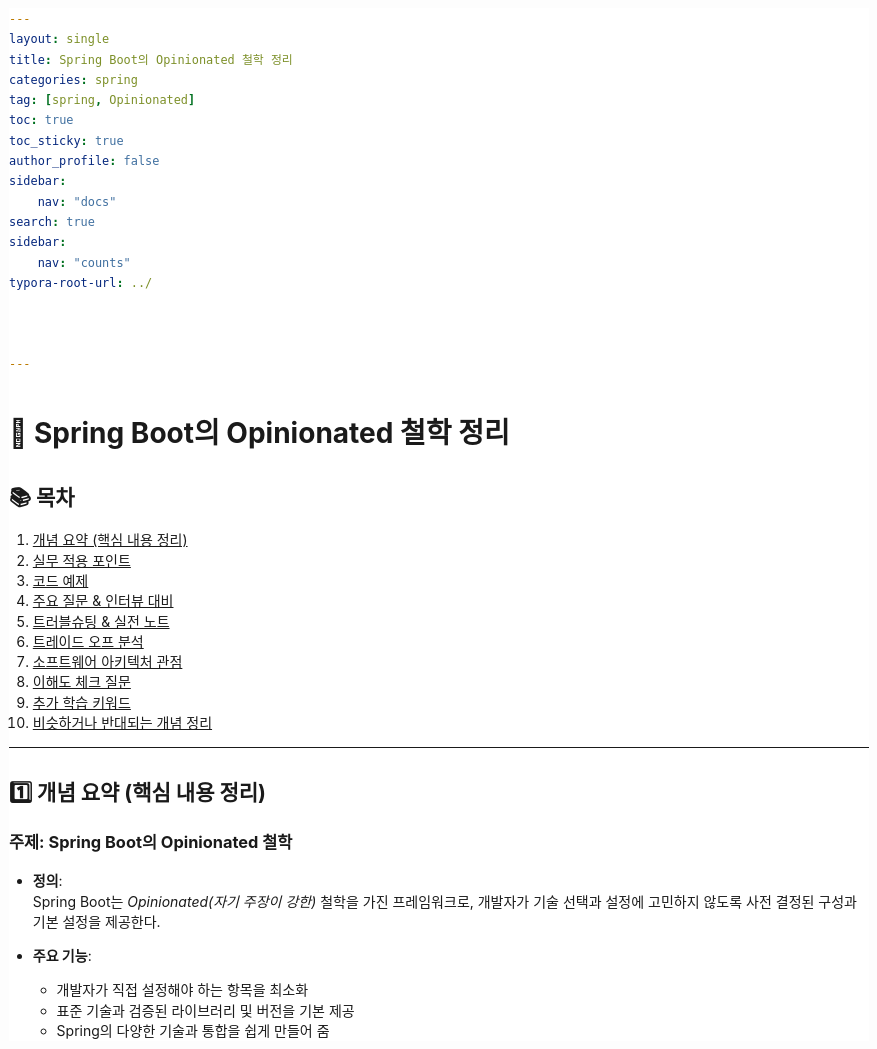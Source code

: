 ```yaml
---
layout: single
title: Spring Boot의 Opinionated 철학 정리
categories: spring
tag: [spring, Opinionated]
toc: true
toc_sticky: true
author_profile: false
sidebar:
    nav: "docs"
search: true
sidebar:
    nav: "counts"
typora-root-url: ../



---
```


# 📌 Spring Boot의 Opinionated 철학 정리

## 📚 목차
1. [개념 요약 (핵심 내용 정리)](#개념-요약-핵심-내용-정리)
2. [실무 적용 포인트](#실무-적용-포인트)
3. [코드 예제](#코드-예제)
4. [주요 질문 & 인터뷰 대비](#주요-질문--인터뷰-대비)
5. [트러블슈팅 & 실전 노트](#트러블슈팅--실전-노트)
6. [트레이드 오프 분석](#트레이드-오프-분석)
7. [소프트웨어 아키텍처 관점](#소프트웨어-아키텍처-관점)
8. [이해도 체크 질문](#이해도-체크-질문)
9. [추가 학습 키워드](#추가-학습-키워드)
10. [비슷하거나 반대되는 개념 정리](#비슷하거나-반대되는-개념-정리)

---

## 1️⃣ 개념 요약 (핵심 내용 정리)

### 주제: Spring Boot의 Opinionated 철학

- **정의**:  
  Spring Boot는 *Opinionated(자기 주장이 강한)* 철학을 가진 프레임워크로, 개발자가 기술 선택과 설정에 고민하지 않도록 사전 결정된 구성과 기본 설정을 제공한다.

- **주요 기능**:
  - 개발자가 직접 설정해야 하는 항목을 최소화
  - 표준 기술과 검증된 라이브러리 및 버전을 기본 제공
  - Spring의 다양한 기술과 통합을 쉽게 만들어 줌
